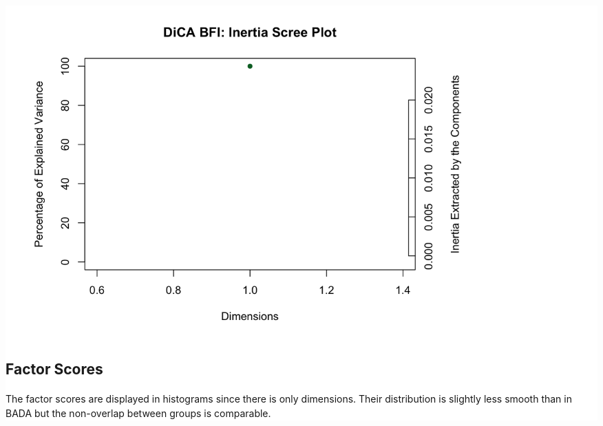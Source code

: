 <img src="05-DiCA_files/figure-html/unnamed-chunk-4-1.png" width="672" />

## Factor Scores

The factor scores are displayed in histograms since there is only dimensions. Their distribution is slightly less smooth than in BADA but the non-overlap between groups is comparable.  
